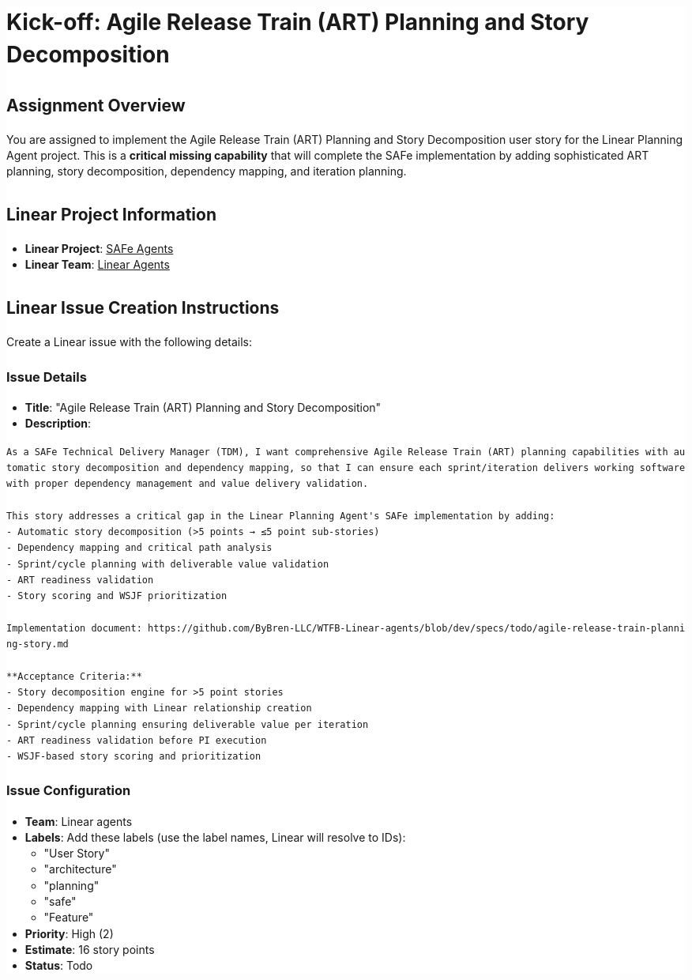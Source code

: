 # Kick-off: Agile Release Train (ART) Planning and Story Decomposition

## Assignment Overview
You are assigned to implement the Agile Release Train (ART) Planning and Story Decomposition user story for the Linear Planning Agent project. This is a **critical missing capability** that will complete the SAFe implementation by adding sophisticated ART planning, story decomposition, dependency mapping, and iteration planning.

## Linear Project Information
- **Linear Project**: [SAFe Agents](https://linear.app/wordstofilmby/project/safe-agents-41505bde79df/overview)
- **Linear Team**: [Linear Agents](https://linear.app/wordstofilmby/team/LIN/all)

## Linear Issue Creation Instructions
Create a Linear issue with the following details:

### Issue Details
- **Title**: "Agile Release Train (ART) Planning and Story Decomposition"
- **Description**: 
```
As a SAFe Technical Delivery Manager (TDM), I want comprehensive Agile Release Train (ART) planning capabilities with automatic story decomposition and dependency mapping, so that I can ensure each sprint/iteration delivers working software with proper dependency management and value delivery validation.

This story addresses a critical gap in the Linear Planning Agent's SAFe implementation by adding:
- Automatic story decomposition (>5 points → ≤5 point sub-stories)
- Dependency mapping and critical path analysis
- Sprint/cycle planning with deliverable value validation
- ART readiness validation
- Story scoring and WSJF prioritization

Implementation document: https://github.com/ByBren-LLC/WTFB-Linear-agents/blob/dev/specs/todo/agile-release-train-planning-story.md

**Acceptance Criteria:**
- Story decomposition engine for >5 point stories
- Dependency mapping with Linear relationship creation
- Sprint/cycle planning ensuring deliverable value per iteration
- ART readiness validation before PI execution
- WSJF-based story scoring and prioritization
```

### Issue Configuration
- **Team**: Linear agents
- **Labels**: Add these labels (use the label names, Linear will resolve to IDs):
  - "User Story" 
  - "architecture"
  - "planning"
  - "safe"
  - "Feature"
- **Priority**: High (2)
- **Estimate**: 16 story points
- **Status**: Todo
